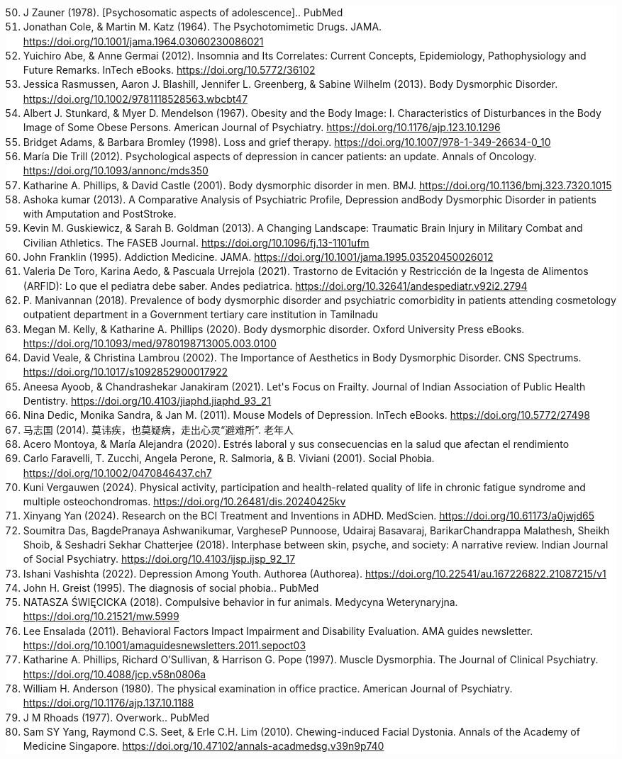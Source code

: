 50. J Zauner (1978). [Psychosomatic aspects of adolescence].. PubMed
51. Jonathan Cole, & Martin M. Katz (1964). The Psychotomimetic Drugs. JAMA. https://doi.org/10.1001/jama.1964.03060230086021
52. Yuichiro Abe, & Anne Germai (2012). Insomnia and Its Correlates: Current Concepts, Epidemiology, Pathophysiology and Future Remarks. InTech eBooks. https://doi.org/10.5772/36102
53. Jessica Rasmussen, Aaron J. Blashill, Jennifer L. Greenberg, & Sabine Wilhelm (2013). Body Dysmorphic Disorder. https://doi.org/10.1002/9781118528563.wbcbt47
54. Albert J. Stunkard, & Myer D. Mendelson (1967). Obesity and the Body Image: I. Characteristics of Disturbances in the Body Image of Some Obese Persons. American Journal of Psychiatry. https://doi.org/10.1176/ajp.123.10.1296
55. Bridget Adams, & Barbara Bromley (1998). Loss and grief therapy. https://doi.org/10.1007/978-1-349-26634-0_10
56. María Die Trill (2012). Psychological aspects of depression in cancer patients: an update. Annals of Oncology. https://doi.org/10.1093/annonc/mds350
57. Katharine A. Phillips, & David Castle (2001). Body dysmorphic disorder in men. BMJ. https://doi.org/10.1136/bmj.323.7320.1015
58. Ashoka kumar (2013). A Comparative Analysis of Psychiatric Profile, Depression andBody Dysmorphic Disorder in patients with Amputation and PostStroke.
59. Kevin M. Guskiewicz, & Sarah B. Goldman (2013). A Changing Landscape: Traumatic Brain Injury in Military Combat and Civilian Athletics. The FASEB Journal. https://doi.org/10.1096/fj.13-1101ufm
60. John Franklin (1995). Addiction Medicine. JAMA. https://doi.org/10.1001/jama.1995.03520450026012
61. Valeria De Toro, Karina Aedo, & Pascuala Urrejola (2021). Trastorno de Evitación y Restricción de la Ingesta de Alimentos (ARFID): Lo que el pediatra debe saber. Andes pediatrica. https://doi.org/10.32641/andespediatr.v92i2.2794
62. P. Manivannan (2018). Prevalence of body dysmorphic disorder and psychiatric comorbidity in patients attending cosmetology outpatient department in a Government tertiary care institution in Tamilnadu
63. Megan M. Kelly, & Katharine A. Phillips (2020). Body dysmorphic disorder. Oxford University Press eBooks. https://doi.org/10.1093/med/9780198713005.003.0100
64. David Veale, & Christina Lambrou (2002). The Importance of Aesthetics in Body Dysmorphic Disorder. CNS Spectrums. https://doi.org/10.1017/s1092852900017922
65. Aneesa Ayoob, & Chandrashekar Janakiram (2021). Let's Focus on Frailty. Journal of Indian Association of Public Health Dentistry. https://doi.org/10.4103/jiaphd.jiaphd_93_21
66. Nina Dedic, Monika Sandra, & Jan M. (2011). Mouse Models of Depression. InTech eBooks. https://doi.org/10.5772/27498
67. 马志国 (2014). 莫讳疾，也莫疑病，走出心灵“避难所”. 老年人
68. Acero Montoya, & María Alejandra (2020). Estrés laboral y sus consecuencias en la salud que afectan el rendimiento
69. Carlo Faravelli, T. Zucchi, Angela Perone, R. Salmoria, & B. Viviani (2001). Social Phobia. https://doi.org/10.1002/0470846437.ch7
70. Kuni Vergauwen (2024). Physical activity, participation and health-related quality of life in chronic fatigue syndrome and multiple osteochondromas. https://doi.org/10.26481/dis.20240425kv
71. Xinyang Yan (2024). Research on the BCI Treatment and Inventions in ADHD. MedScien. https://doi.org/10.61173/a0jwjd65
72. Soumitra Das, BagdePranaya Ashwanikumar, VargheseP Punnoose, Udairaj Basavaraj, BarikarChandrappa Malathesh, Sheikh Shoib, & Seshadri Sekhar Chatterjee (2018). Interphase between skin, psyche, and society: A narrative review. Indian Journal of Social Psychiatry. https://doi.org/10.4103/ijsp.ijsp_92_17
73. Ishani Vashishta (2022). Depression Among Youth. Authorea (Authorea). https://doi.org/10.22541/au.167226822.21087215/v1
74. John H. Greist (1995). The diagnosis of social phobia.. PubMed
75. NATASZA ŚWIĘCICKA (2018). Compulsive behavior in fur animals. Medycyna Weterynaryjna. https://doi.org/10.21521/mw.5999
76. Lee Ensalada (2011). Behavioral Factors Impact Impairment and Disability Evaluation. AMA guides newsletter. https://doi.org/10.1001/amaguidesnewsletters.2011.sepoct03
77. Katharine A. Phillips, Richard O’Sullivan, & Harrison G. Pope (1997). Muscle Dysmorphia. The Journal of Clinical Psychiatry. https://doi.org/10.4088/jcp.v58n0806a
78. William H. Anderson (1980). The physical examination in office practice. American Journal of Psychiatry. https://doi.org/10.1176/ajp.137.10.1188
79. J M Rhoads (1977). Overwork.. PubMed
80. Sam SY Yang, Raymond C.S. Seet, & Erle C.H. Lim (2010). Chewing-induced Facial Dystonia. Annals of the Academy of Medicine Singapore. https://doi.org/10.47102/annals-acadmedsg.v39n9p740